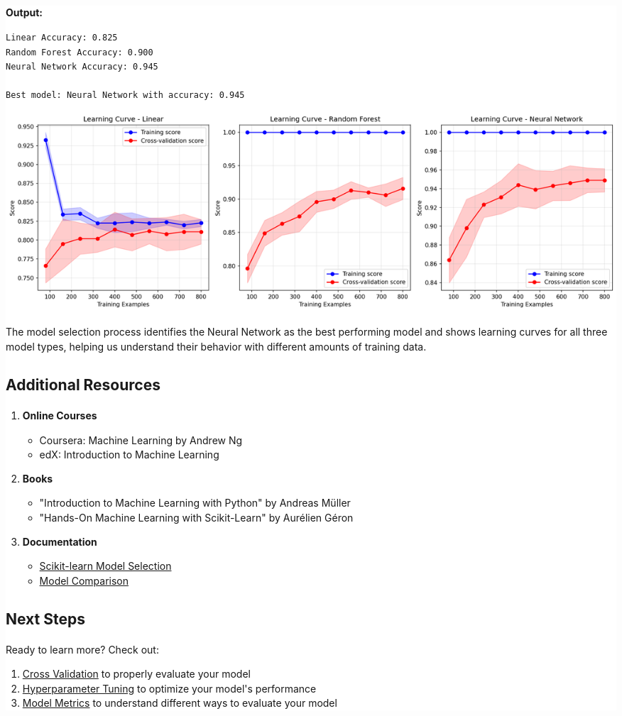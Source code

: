 **Output:**
```
Linear Accuracy: 0.825
Random Forest Accuracy: 0.900
Neural Network Accuracy: 0.945

Best model: Neural Network with accuracy: 0.945
```

![Comprehensive Learning Curves](assets/comprehensive_learning_curves.png)

The model selection process identifies the Neural Network as the best performing model and shows learning curves for all three model types, helping us understand their behavior with different amounts of training data.

## Additional Resources

1. **Online Courses**
   - Coursera: Machine Learning by Andrew Ng
   - edX: Introduction to Machine Learning

2. **Books**
   - "Introduction to Machine Learning with Python" by Andreas Müller
   - "Hands-On Machine Learning with Scikit-Learn" by Aurélien Géron

3. **Documentation**
   - [Scikit-learn Model Selection](https://scikit-learn.org/stable/model_selection.html)
   - [Model Comparison](https://scikit-learn.org/stable/auto_examples/classification/plot_classifier_comparison.html)

## Next Steps

Ready to learn more? Check out:

1. [Cross Validation](./cross-validation.md) to properly evaluate your model
2. [Hyperparameter Tuning](./hyperparameter-tuning.md) to optimize your model's performance
3. [Model Metrics](./metrics.md) to understand different ways to evaluate your model
